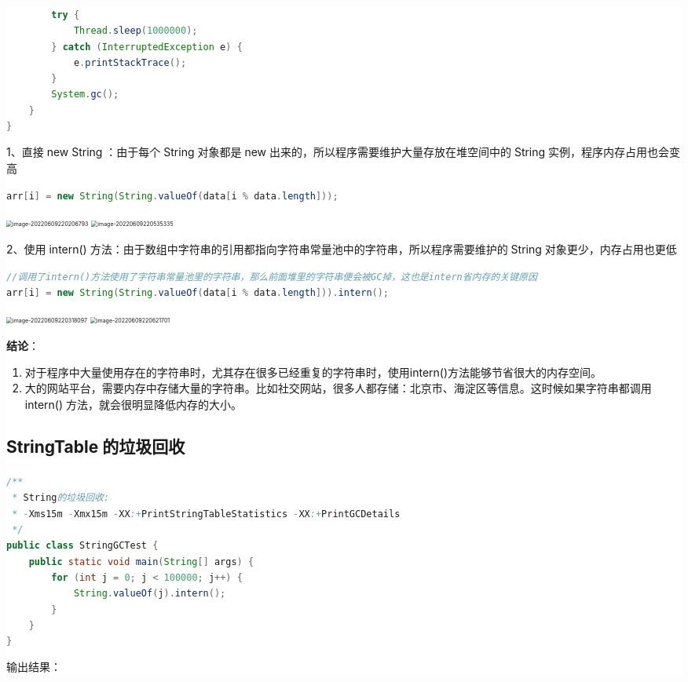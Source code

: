 ```java
        try {
            Thread.sleep(1000000);
        } catch (InterruptedException e) {
            e.printStackTrace();
        }
        System.gc();
    }
}
```

1、直接 new String ：由于每个 String 对象都是 new 出来的，所以程序需要维护大量存放在堆空间中的 String 实例，程序内存占用也会变高

```java
arr[i] = new String(String.valueOf(data[i % data.length]));
```

<img src=".\image-20220609220206793.png" alt="image-20220609220206793" style="zoom:50%;" />

<img src=".\image-20220609220535335.png" alt="image-20220609220535335" style="zoom:50%;" />



2、使用 intern() 方法：由于数组中字符串的引用都指向字符串常量池中的字符串，所以程序需要维护的 String 对象更少，内存占用也更低

```java
//调用了intern()方法使用了字符串常量池里的字符串，那么前面堆里的字符串便会被GC掉，这也是intern省内存的关键原因
arr[i] = new String(String.valueOf(data[i % data.length])).intern();
```

<img src=".\image-20220609220318097.png" alt="image-20220609220318097" style="zoom:50%;" />

<img src=".\image-20220609220621701.png" alt="image-20220609220621701" style="zoom:50%;" />

**结论**：

1. 对于程序中大量使用存在的字符串时，尤其存在很多已经重复的字符串时，使用intern()方法能够节省很大的内存空间。
2. 大的网站平台，需要内存中存储大量的字符串。比如社交网站，很多人都存储：北京市、海淀区等信息。这时候如果字符串都调用intern() 方法，就会很明显降低内存的大小。

## StringTable 的垃圾回收

```java
/**
 * String的垃圾回收:
 * -Xms15m -Xmx15m -XX:+PrintStringTableStatistics -XX:+PrintGCDetails
 */
public class StringGCTest {
    public static void main(String[] args) {
        for (int j = 0; j < 100000; j++) {
            String.valueOf(j).intern();
        }
    }
}
```

输出结果：
